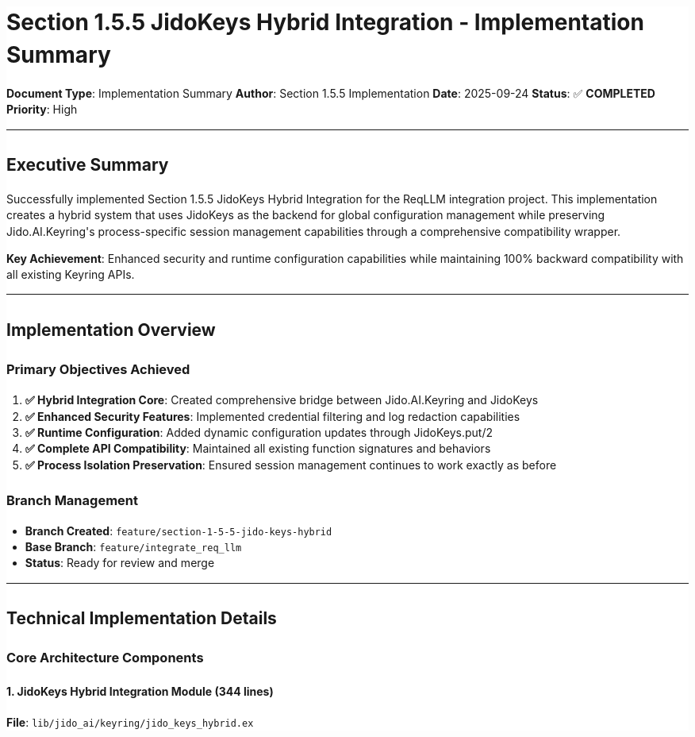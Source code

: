 # Section 1.5.5 JidoKeys Hybrid Integration - Implementation Summary

**Document Type**: Implementation Summary
**Author**: Section 1.5.5 Implementation
**Date**: 2025-09-24
**Status**: ✅ **COMPLETED**
**Priority**: High

---

## Executive Summary

Successfully implemented Section 1.5.5 JidoKeys Hybrid Integration for the ReqLLM integration project. This implementation creates a hybrid system that uses JidoKeys as the backend for global configuration management while preserving Jido.AI.Keyring's process-specific session management capabilities through a comprehensive compatibility wrapper.

**Key Achievement**: Enhanced security and runtime configuration capabilities while maintaining 100% backward compatibility with all existing Keyring APIs.

---

## Implementation Overview

### Primary Objectives Achieved

1. **✅ Hybrid Integration Core**: Created comprehensive bridge between Jido.AI.Keyring and JidoKeys
2. **✅ Enhanced Security Features**: Implemented credential filtering and log redaction capabilities
3. **✅ Runtime Configuration**: Added dynamic configuration updates through JidoKeys.put/2
4. **✅ Complete API Compatibility**: Maintained all existing function signatures and behaviors
5. **✅ Process Isolation Preservation**: Ensured session management continues to work exactly as before

### Branch Management

- **Branch Created**: `feature/section-1-5-5-jido-keys-hybrid`
- **Base Branch**: `feature/integrate_req_llm`
- **Status**: Ready for review and merge

---

## Technical Implementation Details

### Core Architecture Components

#### 1. JidoKeys Hybrid Integration Module (344 lines)
**File**: `lib/jido_ai/keyring/jido_keys_hybrid.ex`
